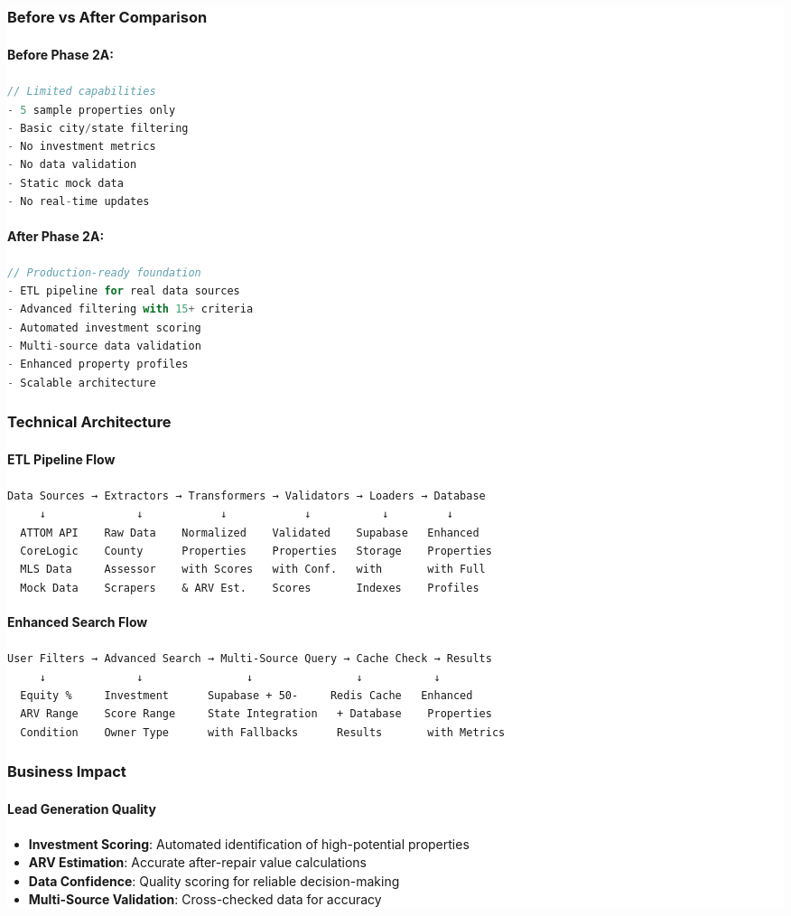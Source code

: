 ### **Before vs After Comparison**

#### **Before Phase 2A:**
```typescript
// Limited capabilities
- 5 sample properties only
- Basic city/state filtering
- No investment metrics
- No data validation
- Static mock data
- No real-time updates
```

#### **After Phase 2A:**
```typescript
// Production-ready foundation
- ETL pipeline for real data sources
- Advanced filtering with 15+ criteria
- Automated investment scoring
- Multi-source data validation
- Enhanced property profiles
- Scalable architecture
```

### **Technical Architecture**

#### **ETL Pipeline Flow**
```
Data Sources → Extractors → Transformers → Validators → Loaders → Database
     ↓              ↓            ↓            ↓           ↓         ↓
  ATTOM API    Raw Data    Normalized    Validated    Supabase   Enhanced
  CoreLogic    County      Properties    Properties   Storage    Properties
  MLS Data     Assessor    with Scores   with Conf.   with       with Full
  Mock Data    Scrapers    & ARV Est.    Scores       Indexes    Profiles
```

#### **Enhanced Search Flow**
```
User Filters → Advanced Search → Multi-Source Query → Cache Check → Results
     ↓              ↓                ↓                ↓           ↓
  Equity %     Investment      Supabase + 50-     Redis Cache   Enhanced
  ARV Range    Score Range     State Integration   + Database    Properties
  Condition    Owner Type      with Fallbacks      Results       with Metrics
```

### **Business Impact**

#### **Lead Generation Quality**
- **Investment Scoring**: Automated identification of high-potential properties
- **ARV Estimation**: Accurate after-repair value calculations
- **Data Confidence**: Quality scoring for reliable decision-making
- **Multi-Source Validation**: Cross-checked data for accuracy
